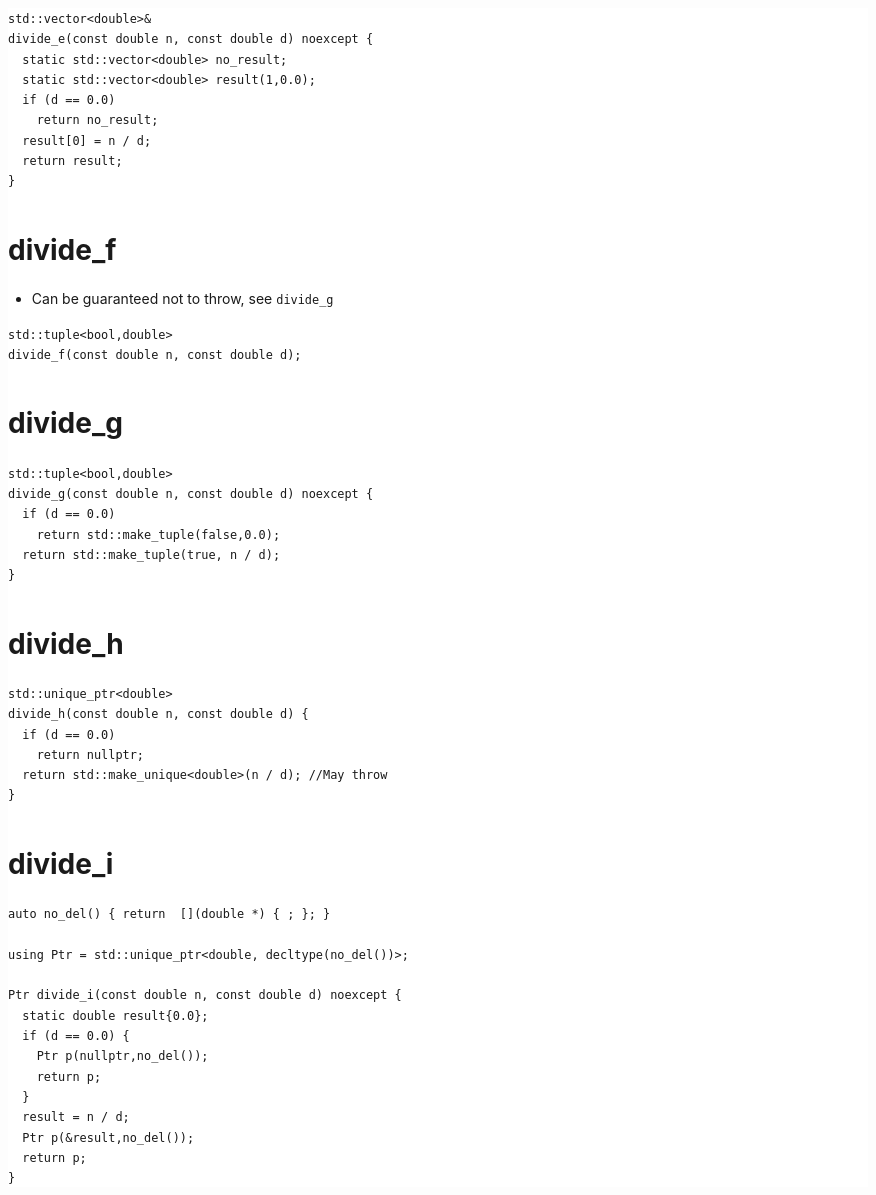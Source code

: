```
std::vector<double>& 
divide_e(const double n, const double d) noexcept {
  static std::vector<double> no_result;
  static std::vector<double> result(1,0.0);
  if (d == 0.0)
    return no_result;
  result[0] = n / d;
  return result;
}
```

# divide_f

 * Can be guaranteed not to throw, see `divide_g`

```
std::tuple<bool,double> 
divide_f(const double n, const double d); 
```

# divide_g

```
std::tuple<bool,double> 
divide_g(const double n, const double d) noexcept {
  if (d == 0.0)
    return std::make_tuple(false,0.0);
  return std::make_tuple(true, n / d);
}
```

# divide_h

```
std::unique_ptr<double> 
divide_h(const double n, const double d) {
  if (d == 0.0)
    return nullptr;
  return std::make_unique<double>(n / d); //May throw
}
```

# divide_i

```
auto no_del() { return  [](double *) { ; }; }

using Ptr = std::unique_ptr<double, decltype(no_del())>;

Ptr divide_i(const double n, const double d) noexcept {
  static double result{0.0};
  if (d == 0.0) {
    Ptr p(nullptr,no_del());
    return p;
  }
  result = n / d;
  Ptr p(&result,no_del());
  return p;
}

```
